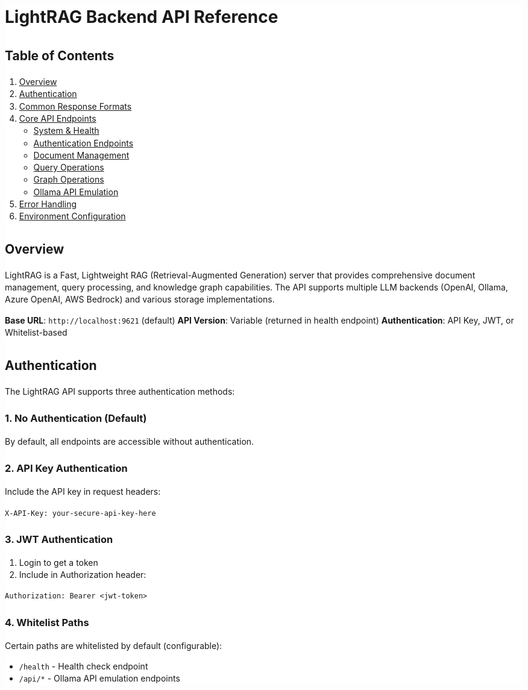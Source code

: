 # LightRAG Backend API Reference

## Table of Contents

1. [Overview](#overview)
2. [Authentication](#authentication)
3. [Common Response Formats](#common-response-formats)
4. [Core API Endpoints](#core-api-endpoints)
   - [System & Health](#system--health)
   - [Authentication Endpoints](#authentication-endpoints)
   - [Document Management](#document-management)
   - [Query Operations](#query-operations)
   - [Graph Operations](#graph-operations)
   - [Ollama API Emulation](#ollama-api-emulation)
5. [Error Handling](#error-handling)
6. [Environment Configuration](#environment-configuration)

## Overview

LightRAG is a Fast, Lightweight RAG (Retrieval-Augmented Generation) server that provides comprehensive document management, query processing, and knowledge graph capabilities. The API supports multiple LLM backends (OpenAI, Ollama, Azure OpenAI, AWS Bedrock) and various storage implementations.

**Base URL**: `http://localhost:9621` (default)
**API Version**: Variable (returned in health endpoint)
**Authentication**: API Key, JWT, or Whitelist-based

## Authentication

The LightRAG API supports three authentication methods:

### 1. No Authentication (Default)
By default, all endpoints are accessible without authentication.

### 2. API Key Authentication
Include the API key in request headers:
```http
X-API-Key: your-secure-api-key-here
```

### 3. JWT Authentication
1. Login to get a token
2. Include in Authorization header:
```http
Authorization: Bearer <jwt-token>
```

### 4. Whitelist Paths
Certain paths are whitelisted by default (configurable):
- `/health` - Health check endpoint
- `/api/*` - Ollama API emulation endpoints
